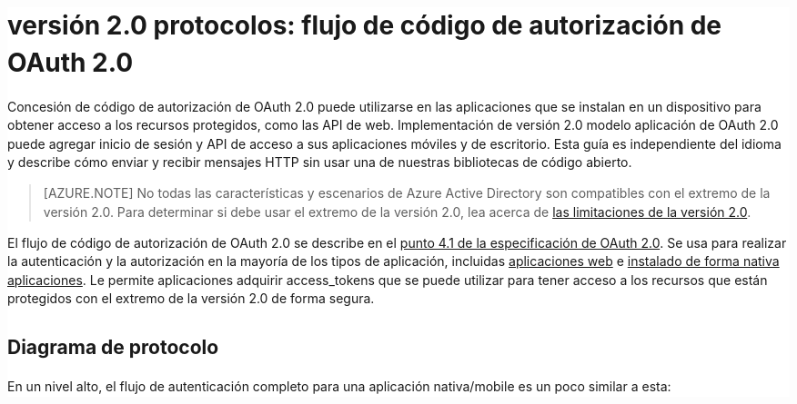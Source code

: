 

<properties
    pageTitle="Flujo de código de autorización de Azure AD versión 2.0 OAuth | Microsoft Azure"
    description="Creación de aplicaciones web mediante la implementación de Azure AD del protocolo de autenticación OAuth 2.0."
    services="active-directory"
    documentationCenter=""
    authors="dstrockis"
    manager="mbaldwin"
    editor=""/>

<tags
    ms.service="active-directory"
    ms.workload="identity"
    ms.tgt_pltfrm="na"
    ms.devlang="na"
    ms.topic="article"
    ms.date="08/08/2016"
    ms.author="dastrock"/>

# <a name="v20-protocols---oauth-20-authorization-code-flow"></a>versión 2.0 protocolos: flujo de código de autorización de OAuth 2.0

Concesión de código de autorización de OAuth 2.0 puede utilizarse en las aplicaciones que se instalan en un dispositivo para obtener acceso a los recursos protegidos, como las API de web.  Implementación de versión 2.0 modelo aplicación de OAuth 2.0 puede agregar inicio de sesión y API de acceso a sus aplicaciones móviles y de escritorio.  Esta guía es independiente del idioma y describe cómo enviar y recibir mensajes HTTP sin usar una de nuestras bibliotecas de código abierto.



> [AZURE.NOTE]
    No todas las características y escenarios de Azure Active Directory son compatibles con el extremo de la versión 2.0.  Para determinar si debe usar el extremo de la versión 2.0, lea acerca de [las limitaciones de la versión 2.0](active-directory-v2-limitations.md).

El flujo de código de autorización de OAuth 2.0 se describe en el [punto 4.1 de la especificación de OAuth 2.0](http://tools.ietf.org/html/rfc6749).  Se usa para realizar la autenticación y la autorización en la mayoría de los tipos de aplicación, incluidas [aplicaciones web](active-directory-v2-flows.md#web-apps) e [instalado de forma nativa aplicaciones](active-directory-v2-flows.md#mobile-and-native-apps).  Le permite aplicaciones adquirir access_tokens que se puede utilizar para tener acceso a los recursos que están protegidos con el extremo de la versión 2.0 de forma segura.  

## <a name="protocol-diagram"></a>Diagrama de protocolo
En un nivel alto, el flujo de autenticación completo para una aplicación nativa/mobile es un poco similar a esta:
